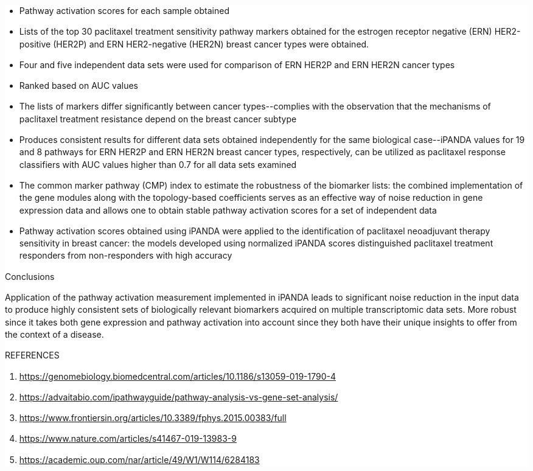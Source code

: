 -   Pathway activation scores for each sample obtained

-   Lists of the top 30 paclitaxel treatment sensitivity pathway markers obtained for the estrogen receptor negative (ERN) HER2-positive (HER2P) and ERN HER2-negative (HER2N) breast cancer types were obtained.

-   Four and five independent data sets were used for comparison of ERN HER2P and ERN HER2N cancer types

-   Ranked based on AUC values

-   The lists of markers differ significantly between cancer types--complies with the observation that the mechanisms of paclitaxel treatment resistance depend on the breast cancer subtype

-   Produces consistent results for different data sets obtained independently for the same biological case--iPANDA values for 19 and 8 pathways for ERN HER2P and ERN HER2N breast cancer types, respectively, can be utilized as paclitaxel response classifiers with AUC values higher than 0.7 for all data sets examined

-   The common marker pathway (CMP) index to estimate the robustness of the biomarker lists: the combined implementation of the gene modules along with the topology-based coefficients serves as an effective way of noise reduction in gene expression data and allows one to obtain stable pathway activation scores for a set of independent data

-   Pathway activation scores obtained using iPANDA were applied to the identification of paclitaxel neoadjuvant therapy sensitivity in breast cancer: the models developed using normalized iPANDA scores distinguished paclitaxel treatment responders from non-responders with high accuracy

Conclusions

Application of the pathway activation measurement implemented in iPANDA leads to significant noise reduction in the input data to produce highly consistent sets of biologically relevant biomarkers acquired on multiple transcriptomic data sets. More robust since it takes both gene expression and pathway activation into account since they both have their unique insights to offer from the context of a disease.

REFERENCES

1.  <https://genomebiology.biomedcentral.com/articles/10.1186/s13059-019-1790-4>

2.  <https://advaitabio.com/ipathwayguide/pathway-analysis-vs-gene-set-analysis/>

3.  <https://www.frontiersin.org/articles/10.3389/fphys.2015.00383/full>

4.  <https://www.nature.com/articles/s41467-019-13983-9>

5.  <https://academic.oup.com/nar/article/49/W1/W114/6284183>
